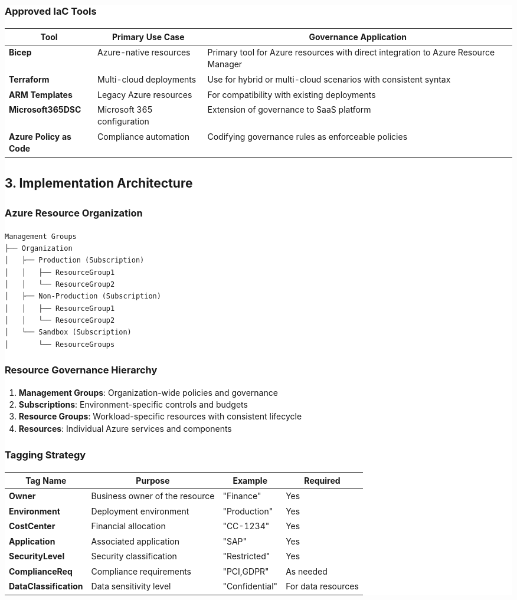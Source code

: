 ### Approved IaC Tools

| Tool | Primary Use Case | Governance Application |
|------|-----------------|------------------------|
| **Bicep** | Azure-native resources | Primary tool for Azure resources with direct integration to Azure Resource Manager |
| **Terraform** | Multi-cloud deployments | Use for hybrid or multi-cloud scenarios with consistent syntax |
| **ARM Templates** | Legacy Azure resources | For compatibility with existing deployments |
| **Microsoft365DSC** | Microsoft 365 configuration | Extension of governance to SaaS platform |
| **Azure Policy as Code** | Compliance automation | Codifying governance rules as enforceable policies |

## 3. Implementation Architecture

### Azure Resource Organization

```
Management Groups
├── Organization
│   ├── Production (Subscription)
│   │   ├── ResourceGroup1
│   │   └── ResourceGroup2
│   ├── Non-Production (Subscription)
│   │   ├── ResourceGroup1
│   │   └── ResourceGroup2
│   └── Sandbox (Subscription)
│       └── ResourceGroups
```

### Resource Governance Hierarchy

1. **Management Groups**: Organization-wide policies and governance
2. **Subscriptions**: Environment-specific controls and budgets
3. **Resource Groups**: Workload-specific resources with consistent lifecycle
4. **Resources**: Individual Azure services and components

### Tagging Strategy

| Tag Name | Purpose | Example | Required |
|----------|---------|---------|----------|
| **Owner** | Business owner of the resource | "Finance" | Yes |
| **Environment** | Deployment environment | "Production" | Yes |
| **CostCenter** | Financial allocation | "CC-1234" | Yes |
| **Application** | Associated application | "SAP" | Yes |
| **SecurityLevel** | Security classification | "Restricted" | Yes |
| **ComplianceReq** | Compliance requirements | "PCI,GDPR" | As needed |
| **DataClassification** | Data sensitivity level | "Confidential" | For data resources |

